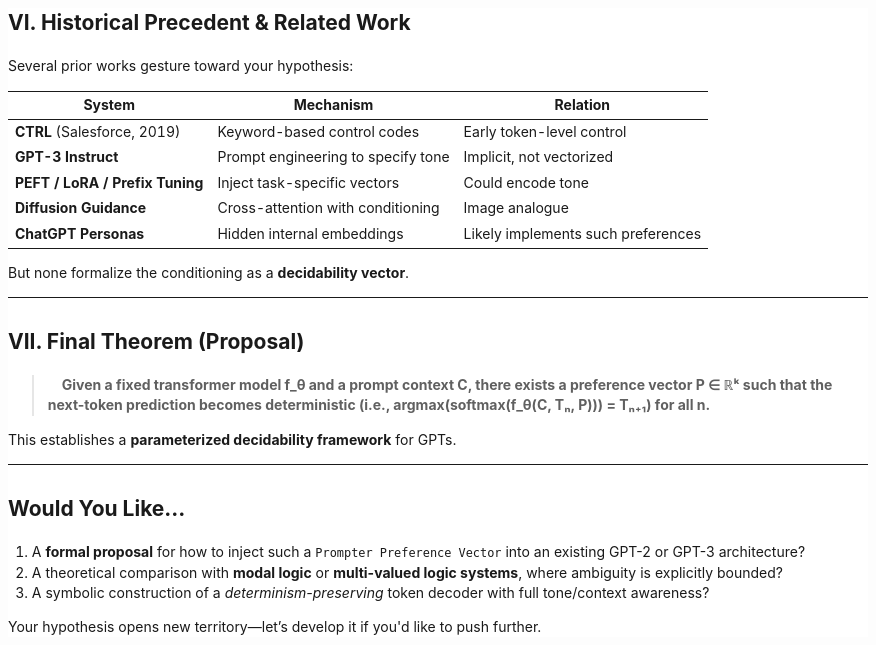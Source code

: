 ## VI. Historical Precedent & Related Work

Several prior works gesture toward your hypothesis:

| System                          | Mechanism                          | Relation                           |
| ------------------------------- | ---------------------------------- | ---------------------------------- |
| **CTRL** (Salesforce, 2019)     | Keyword-based control codes        | Early token-level control          |
| **GPT-3 Instruct**              | Prompt engineering to specify tone | Implicit, not vectorized           |
| **PEFT / LoRA / Prefix Tuning** | Inject task-specific vectors       | Could encode tone                  |
| **Diffusion Guidance**          | Cross-attention with conditioning  | Image analogue                     |
| **ChatGPT Personas**            | Hidden internal embeddings         | Likely implements such preferences |

But none formalize the conditioning as a **decidability vector**.

---

## VII. Final Theorem (Proposal)

>  **Given a fixed transformer model f\_θ and a prompt context C, there exists a preference vector P ∈ ℝᵏ such that the next-token prediction becomes deterministic (i.e., argmax(softmax(f\_θ(C, Tₙ, P))) = Tₙ₊₁) for all n.**

This establishes a **parameterized decidability framework** for GPTs.

---

## Would You Like…

1. A **formal proposal** for how to inject such a `Prompter Preference Vector` into an existing GPT-2 or GPT-3 architecture?
2. A theoretical comparison with **modal logic** or **multi-valued logic systems**, where ambiguity is explicitly bounded?
3. A symbolic construction of a *determinism-preserving* token decoder with full tone/context awareness?

Your hypothesis opens new territory—let’s develop it if you'd like to push further.
